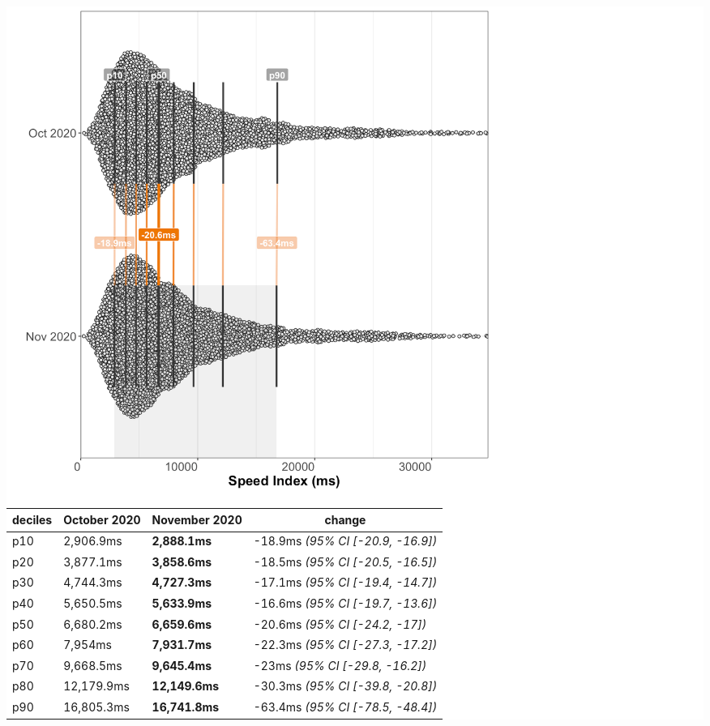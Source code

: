 <img src="shift-si_value-2020-October-2020-November.png" alt="October 2020 vs November 2020 Speed Index value" width="600" height="600">

| deciles | October 2020 | November 2020 | change |
| --- | --- | --- | --- |
| p10 | 2,906.9ms | **2,888.1ms** | -18.9ms _(95% CI [-20.9, -16.9])_ |
| p20 | 3,877.1ms | **3,858.6ms** | -18.5ms _(95% CI [-20.5, -16.5])_ |
| p30 | 4,744.3ms | **4,727.3ms** | -17.1ms _(95% CI [-19.4, -14.7])_ |
| p40 | 5,650.5ms | **5,633.9ms** | -16.6ms _(95% CI [-19.7, -13.6])_ |
| p50 | 6,680.2ms | **6,659.6ms** | -20.6ms _(95% CI [-24.2, -17])_ |
| p60 | 7,954ms | **7,931.7ms** | -22.3ms _(95% CI [-27.3, -17.2])_ |
| p70 | 9,668.5ms | **9,645.4ms** | -23ms _(95% CI [-29.8, -16.2])_ |
| p80 | 12,179.9ms | **12,149.6ms** | -30.3ms _(95% CI [-39.8, -20.8])_ |
| p90 | 16,805.3ms | **16,741.8ms** | -63.4ms _(95% CI [-78.5, -48.4])_ |
